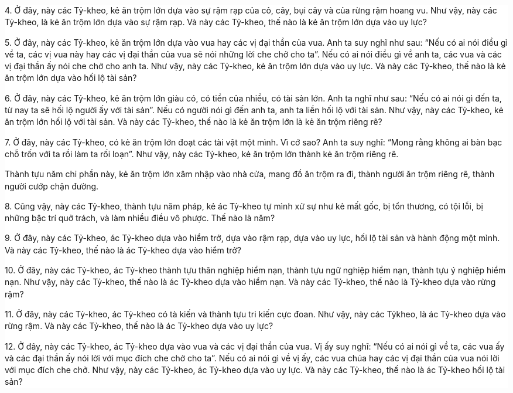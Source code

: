 
4\. Ở đây, này các Tỷ-kheo, kẻ ăn trộm lớn dựa vào sự rậm rạp của cỏ, cây, bụi cây và của rừng rậm
hoang vu. Như vậy, này các Tỷ-kheo, là kẻ ăn trộm lớn dựa vào sự rậm rạp. Và này các Tỷ-kheo, thế
nào là kẻ ăn trộm lớn dựa vào uy lực?


5\. Ở đây, này các Tỷ-kheo, kẻ ăn trộm lớn dựa vào vua hay các vị đại thần của vua. Anh ta suy nghĩ như
sau: “Nếu có ai nói điều gì về ta, các vị vua này hay các vị đại thần của vua sẽ nói những lời che chở cho
ta”. Nếu có ai nói điều gì về anh ta, các vua và các vị đại thần ấy nói che chở cho anh ta. Như vậy, này
các Tỷ-kheo, kẻ ăn trộm lớn dựa vào uy lực. Và này các Tỷ-kheo, thế nào là kẻ ăn trộm lớn dựa vào hối
lộ tài sản?


6\. Ở đây, này các Tỷ-kheo, kẻ ăn trộm lớn giàu có, có tiền của nhiều, có tài sản lớn. Anh ta nghĩ như
sau: “Nếu có ai nói gì đến ta, từ nay ta sẽ hối lộ người ấy với tài sản”. Nếu có người nói gì đến anh ta,
anh ta liền hối lộ với tài sản. Như vậy, này các Tỷ-kheo, kẻ ăn trộm lớn hối lộ với tài sản. Và này các
Tỷ-kheo, thế nào là kẻ ăn trộm lớn là kẻ ăn trộm riêng rẽ?


7\. Ở đây, này các Tỷ-kheo, có kẻ ăn trộm lớn đoạt các tài vật một mình. Vì cớ sao? Anh ta suy nghĩ:
“Mong rằng không ai bàn bạc chỗ trốn với ta rồi làm ta rối loạn”. Như vậy, này các Tỷ-kheo, kẻ ăn trộm
lớn thành kẻ ăn trộm riêng rẽ.

Thành tựu năm chi phần này, kẻ ăn trộm lớn xâm nhập vào nhà cửa, mang đồ ăn trộm ra đi, thành người
ăn trộm riêng rẽ, thành người cướp chận đường.


8\. Cũng vậy, này các Tỷ-kheo, thành tựu năm pháp, kẻ ác Tỷ-kheo tự mình xử sự như kẻ mất gốc, bị tổn
thương, có tội lỗi, bị những bậc trí quở trách, và làm nhiều điều vô phược. Thế nào là năm?


9\. Ở đây, này các Tỷ-kheo, ác Tỷ-kheo dựa vào hiểm trở, dựa vào rậm rạp, dựa vào uy lực, hối lộ tài sản
và hành động một mình. Và này các Tỷ-kheo, thế nào là ác Tỷ-kheo dựa vào hiểm trở?


10\. Ở đây, này các Tỷ-kheo, ác Tỷ-kheo thành tựu thân nghiệp hiểm nạn, thành tựu ngữ nghiệp hiểm
nạn, thành tựu ý nghiệp hiểm nạn. Như vậy, này các Tỷ-kheo, thế nào là ác Tỷ-kheo dựa vào hiểm nạn.
Và này các Tỷ-kheo, thế nào là Tỷ-kheo dựa vào rừng rậm?


11\. Ở đây, này các Tỷ-kheo, ác Tỷ-kheo có tà kiến và thành tựu tri kiến cực đoan. Như vậy, này các Tỷkheo, là ác Tỷ-kheo dựa vào rừng rậm. Và này các Tỷ-kheo, thế nào là ác Tỷ-kheo dựa vào uy lực?


12\. Ở đây, này các Tỷ-kheo, ác Tỷ-kheo dựa vào vua và các vị đại thần của vua. Vị ấy suy nghĩ: “Nếu
có ai nói gì về ta, các vua ấy và các đại thần ấy nói lời với mục đích che chở cho ta”. Nếu có ai nói gì về
vị ấy, các vua chúa hay các vị đại thần của vua nói lời với mục đích che chở. Như vậy, này các Tỷ-kheo,
ác Tỷ-kheo dựa vào uy lực. Và này các Tỷ-kheo, thế nào là ác Tỷ-kheo hối lộ tài sản?
